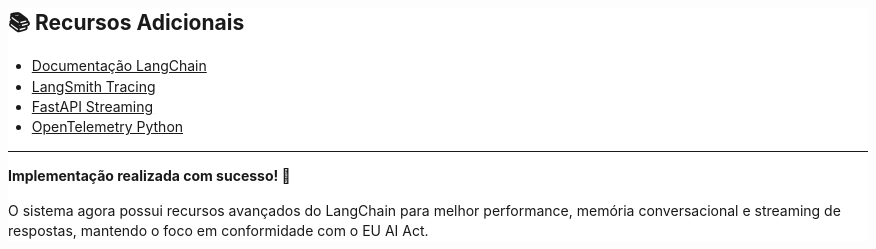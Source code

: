 ## 📚 Recursos Adicionais

- [Documentação LangChain](https://python.langchain.com/)
- [LangSmith Tracing](https://smith.langchain.com/)
- [FastAPI Streaming](https://fastapi.tiangolo.com/advanced/server-sent-events/)
- [OpenTelemetry Python](https://opentelemetry.io/docs/instrumentation/python/)

---

**Implementação realizada com sucesso! 🎉**

O sistema agora possui recursos avançados do LangChain para melhor performance, memória conversacional e streaming de respostas, mantendo o foco em conformidade com o EU AI Act.
